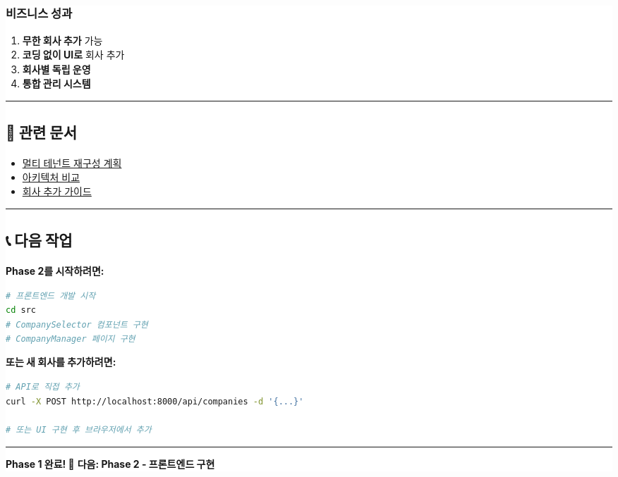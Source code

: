 ### 비즈니스 성과
1. **무한 회사 추가** 가능
2. **코딩 없이 UI로** 회사 추가
3. **회사별 독립 운영**
4. **통합 관리 시스템**

---

## 🔗 관련 문서

- [멀티 테넌트 재구성 계획](./MULTI_TENANT_RESTRUCTURING_PLAN.md)
- [아키텍처 비교](./ARCHITECTURE_COMPARISON.md)
- [회사 추가 가이드](./COMPANY_ONBOARDING_GUIDE.md)

---

## 📞 다음 작업

**Phase 2를 시작하려면:**
```bash
# 프론트엔드 개발 시작
cd src
# CompanySelector 컴포넌트 구현
# CompanyManager 페이지 구현
```

**또는 새 회사를 추가하려면:**
```bash
# API로 직접 추가
curl -X POST http://localhost:8000/api/companies -d '{...}'

# 또는 UI 구현 후 브라우저에서 추가
```

---

**Phase 1 완료! 🎉**
**다음: Phase 2 - 프론트엔드 구현**

